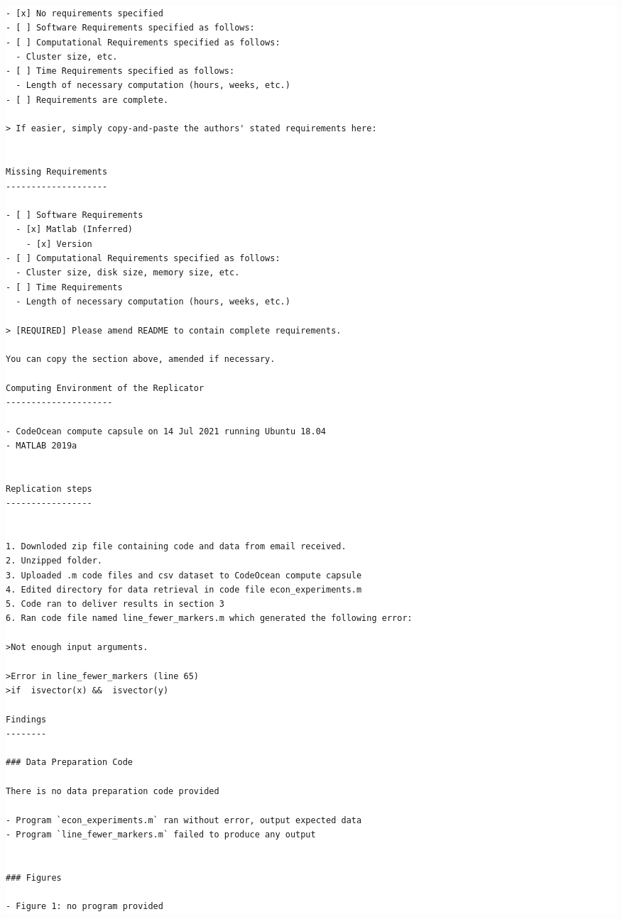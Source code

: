 ```
- [x] No requirements specified
- [ ] Software Requirements specified as follows:
- [ ] Computational Requirements specified as follows:
  - Cluster size, etc.
- [ ] Time Requirements specified as follows:
  - Length of necessary computation (hours, weeks, etc.)
- [ ] Requirements are complete.

> If easier, simply copy-and-paste the authors' stated requirements here:


Missing Requirements
--------------------

- [ ] Software Requirements 
  - [x] Matlab (Inferred)
    - [x] Version
- [ ] Computational Requirements specified as follows:
  - Cluster size, disk size, memory size, etc.
- [ ] Time Requirements 
  - Length of necessary computation (hours, weeks, etc.)

> [REQUIRED] Please amend README to contain complete requirements. 

You can copy the section above, amended if necessary.

Computing Environment of the Replicator
---------------------

- CodeOcean compute capsule on 14 Jul 2021 running Ubuntu 18.04
- MATLAB 2019a


Replication steps
-----------------


1. Downloded zip file containing code and data from email received.
2. Unzipped folder.
3. Uploaded .m code files and csv dataset to CodeOcean compute capsule
4. Edited directory for data retrieval in code file econ_experiments.m 
5. Code ran to deliver results in section 3
6. Ran code file named line_fewer_markers.m which generated the following error:

>Not enough input arguments.

>Error in line_fewer_markers (line 65)
>if  isvector(x) &&  isvector(y)

Findings
--------

### Data Preparation Code

There is no data preparation code provided 

- Program `econ_experiments.m` ran without error, output expected data
- Program `line_fewer_markers.m` failed to produce any output


### Figures

- Figure 1: no program provided
```
